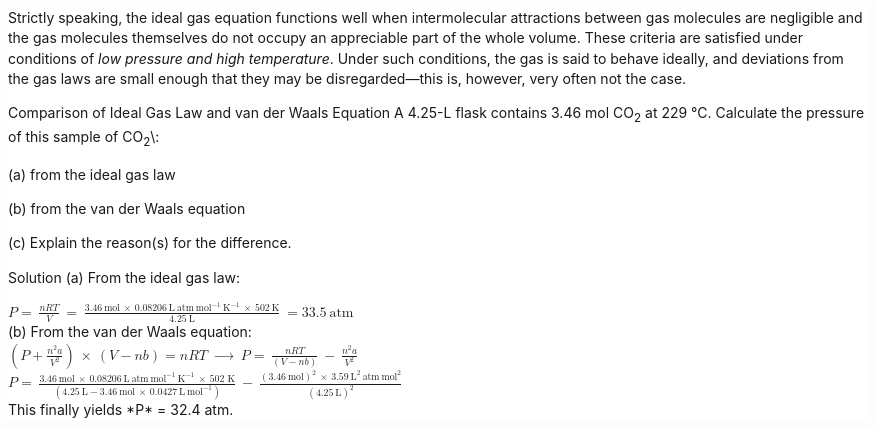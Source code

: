 Strictly speaking, the ideal gas equation functions well when intermolecular attractions between gas molecules are negligible and the gas molecules themselves do not occupy an appreciable part of the whole volume. These criteria are satisfied under conditions of *low pressure and high temperature*. Under such conditions, the gas is said to behave ideally, and deviations from the gas laws are small enough that they may be disregarded—this is, however, very often not the case.

<div data-type="example" markdown="1">
<span data-type="title">Comparison of Ideal Gas Law and van der Waals Equation</span> A 4.25-L flask contains 3.46 mol CO<sub>2</sub> at 229 °C. Calculate the pressure of this sample of CO<sub>2</sub>\:

(a) from the ideal gas law

(b) from the van der Waals equation

(c) Explain the reason(s) for the difference.

<span data-type="title">Solution</span> (a) From the ideal gas law:

<div data-type="equation">
<math xmlns="http://www.w3.org/1998/Math/MathML"><mrow><mi>P</mi><mo>=</mo><mspace width="0.2em" /><mfrac><mrow><mi>n</mi><mi>R</mi><mi>T</mi></mrow><mi>V</mi></mfrac><mspace width="0.2em" /><mo>=</mo><mspace width="0.2em" /><mfrac><mrow><mn>3.46</mn><mspace width="0.2em" /><menclose notation="horizontalstrike"><mrow><mtext>mol</mtext></mrow></menclose><mspace width="0.2em" /><mo>×</mo><mspace width="0.2em" /><mn>0.08206</mn><mspace width="0.2em" /><menclose notation="horizontalstrike"><mtext>L</mtext></menclose><mspace width="0.2em" /><mtext>atm</mtext><mspace width="0.2em" /><menclose notation="horizontalstrike"><mrow><msup><mrow><mtext>mol</mtext></mrow><mrow><mtext>−1</mtext></mrow></msup></mrow></menclose><mspace width="0.2em" /><menclose notation="horizontalstrike"><mrow><msup><mtext>K</mtext><mrow><mtext>−1</mtext></mrow></msup></mrow></menclose><mspace width="0.2em" /><mo>×</mo><mspace width="0.2em" /><mn>502</mn><mspace width="0.2em" /><menclose notation="horizontalstrike"><mtext>K</mtext></menclose></mrow><mrow><mn>4.25</mn><mspace width="0.2em" /><menclose notation="horizontalstrike"><mtext>L</mtext></menclose></mrow></mfrac><mspace width="0.2em" /><mo>=</mo><mn>33.5</mn><mspace width="0.2em" /><mtext>atm</mtext></mrow></math>
</div>
(b) From the van der Waals equation:

<div data-type="equation">
<math xmlns="http://www.w3.org/1998/Math/MathML"><mrow><mrow><mo>(</mo><mrow><mi>P</mi><mo>+</mo><mfrac><mrow><msup><mi>n</mi><mn>2</mn></msup><mi>a</mi></mrow><mrow><msup><mi>V</mi><mn>2</mn></msup></mrow></mfrac></mrow><mo>)</mo></mrow><mspace width="0.2em" /><mo>×</mo><mspace width="0.2em" /><mrow><mo>(</mo><mrow><mi>V</mi><mo>−</mo><mi>n</mi><mi>b</mi></mrow><mo>)</mo></mrow><mo>=</mo><mi>n</mi><mi>R</mi><mi>T</mi><mspace width="0.2em" /><mo stretchy="false">⟶</mo><mspace width="0.2em" /><mi>P</mi><mo>=</mo><mspace width="0.2em" /><mfrac><mrow><mi>n</mi><mi>R</mi><mi>T</mi></mrow><mrow><mrow><mo>(</mo><mrow><mi>V</mi><mo>−</mo><mi>n</mi><mi>b</mi></mrow><mo>)</mo></mrow></mrow></mfrac><mspace width="0.2em" /><mo>−</mo><mspace width="0.2em" /><mfrac><mrow><msup><mi>n</mi><mn>2</mn></msup><mi>a</mi></mrow><mrow><msup><mi>V</mi><mn>2</mn></msup></mrow></mfrac></mrow></math>
</div>
<div data-type="equation">
<math xmlns="http://www.w3.org/1998/Math/MathML"><mrow><mi>P</mi><mo>=</mo><mspace width="0.2em" /><mfrac><mrow><mn>3.46</mn><mspace width="0.2em" /><mtext>mol</mtext><mspace width="0.2em" /><mo>×</mo><mspace width="0.2em" /><mn>0.08206</mn><mspace width="0.2em" /><mtext>L</mtext><mspace width="0.2em" /><mtext>atm</mtext><mspace width="0.2em" /><msup><mrow><mtext>mol</mtext></mrow><mrow><mtext>−1</mtext></mrow></msup><mspace width="0.2em" /><msup><mtext>K</mtext><mrow><mtext>−1</mtext></mrow></msup><mspace width="0.2em" /><mo>×</mo><mspace width="0.2em" /><mtext>502 K</mtext></mrow><mrow><mrow><mo>(</mo><mrow><mn>4.25</mn><mspace width="0.2em" /><mtext>L</mtext><mo>−</mo><mn>3.46</mn><mspace width="0.2em" /><mtext>mol</mtext><mspace width="0.2em" /><mo>×</mo><mspace width="0.2em" /><mn>0.0427</mn><mspace width="0.2em" /><mtext>L</mtext><mspace width="0.2em" /><msup><mrow><mtext>mol</mtext></mrow><mrow><mtext>−1</mtext></mrow></msup></mrow><mo>)</mo></mrow></mrow></mfrac><mspace width="0.2em" /><mo>−</mo><mspace width="0.2em" /><mfrac><mrow><msup><mrow><mrow><mo>(</mo><mrow><mn>3.46</mn><mspace width="0.2em" /><mtext>mol</mtext></mrow><mo>)</mo></mrow></mrow><mn>2</mn></msup><mspace width="0.2em" /><mo>×</mo><mspace width="0.2em" /><mn>3.59</mn><mspace width="0.2em" /><msup><mtext>L</mtext><mn>2</mn></msup><mspace width="0.2em" /><mtext>atm</mtext><mspace width="0.2em" /><msup><mrow><mtext>mol</mtext></mrow><mn>2</mn></msup></mrow><mrow><msup><mrow><mrow><mo>(</mo><mrow><mn>4.25</mn><mspace width="0.2em" /><mtext>L</mtext></mrow><mo>)</mo></mrow></mrow><mn>2</mn></msup></mrow></mfrac></mrow></math>
</div>
This finally yields *P* = 32.4 atm.